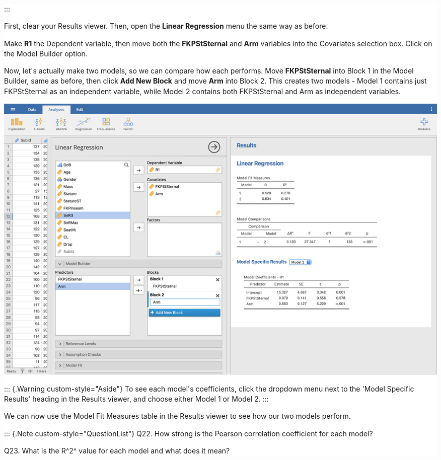 
:::

First, clear your Results viewer. Then, open the **Linear Regression** menu the same way as before.

Make **R1** the Dependent variable, then move both the **FKPStSternal** and **Arm** variables into the Covariates selection box. Click on the Model Builder option.

Now, let's actually make two models, so we can compare how each performs. Move **FKPStSternal** into Block 1 in the Model Builder, same as before, then click **Add New Block** and move **Arm** into Block 2. This creates two models - Model 1 contains just FKPStSternal as an independent variable, while Model 2 contains both FKPStSternal and Arm as independent variables.

![](_imgs/02-08.png)

::: {.Warning custom-style="Aside"}
To see each model's coefficients, click the dropdown menu next to the 'Model Specific Results' heading in the Results viewer, and choose either Model 1 or Model 2.
:::

We can now use the Model Fit Measures table in the Results viewer to see how our two models perform.

::: {.Note custom-style="QuestionList"}
Q22. How strong is the Pearson correlation coefficient for each model?


Q23. What is the R^2^ value for each model and what does it mean?
